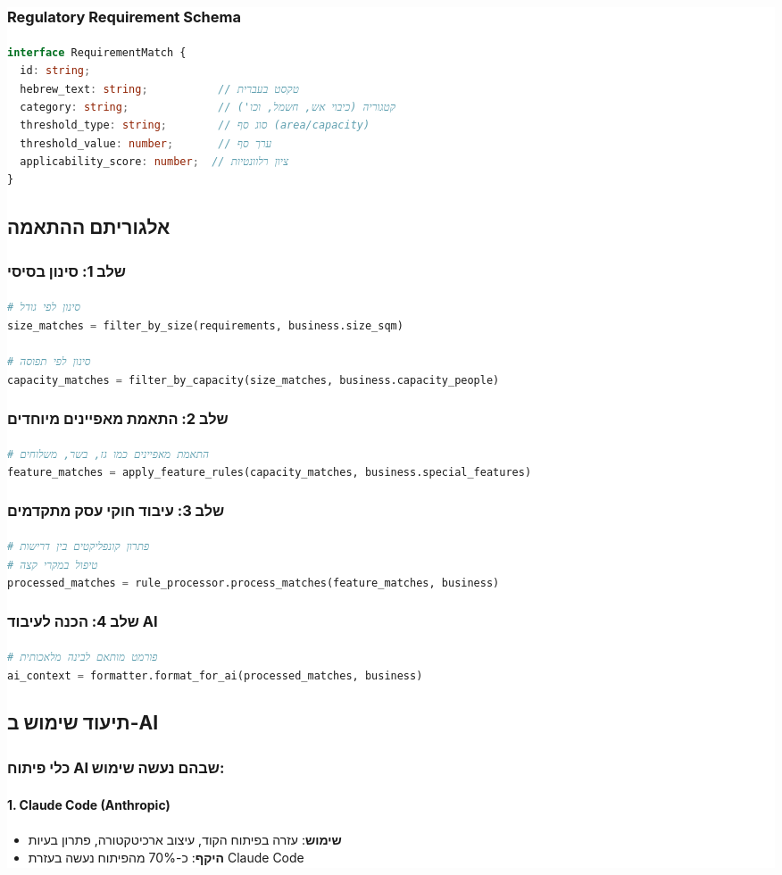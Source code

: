 ### Regulatory Requirement Schema
```typescript
interface RequirementMatch {
  id: string;
  hebrew_text: string;           // טקסט בעברית
  category: string;              // קטגוריה (כיבוי אש, חשמל, וכו')
  threshold_type: string;        // סוג סף (area/capacity)
  threshold_value: number;       // ערך סף
  applicability_score: number;  // ציון רלוונטיות
}
```

## אלגוריתם ההתאמה

### שלב 1: סינון בסיסי
```python
# סינון לפי גודל
size_matches = filter_by_size(requirements, business.size_sqm)

# סינון לפי תפוסה
capacity_matches = filter_by_capacity(size_matches, business.capacity_people)
```

### שלב 2: התאמת מאפיינים מיוחדים
```python
# התאמת מאפיינים כמו גז, בשר, משלוחים
feature_matches = apply_feature_rules(capacity_matches, business.special_features)
```

### שלב 3: עיבוד חוקי עסק מתקדמים
```python
# פתרון קונפליקטים בין דרישות
# טיפול במקרי קצה
processed_matches = rule_processor.process_matches(feature_matches, business)
```

### שלב 4: הכנה לעיבוד AI
```python
# פורמט מותאם לבינה מלאכותית
ai_context = formatter.format_for_ai(processed_matches, business)
```

## תיעוד שימוש ב-AI

### כלי פיתוח AI שבהם נעשה שימוש:

#### 1. Claude Code (Anthropic)
- **שימוש**: עזרה בפיתוח הקוד, עיצוב ארכיטקטורה, פתרון בעיות
- **היקף**: כ-70% מהפיתוח נעשה בעזרת Claude Code
